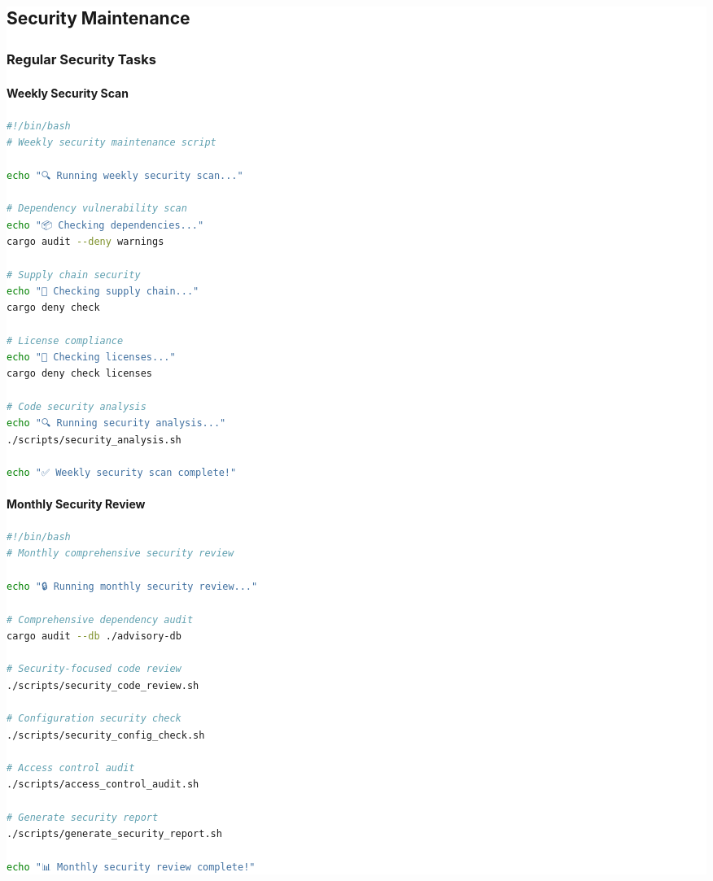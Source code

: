 ## Security Maintenance

### Regular Security Tasks

#### Weekly Security Scan
```bash
#!/bin/bash
# Weekly security maintenance script

echo "🔍 Running weekly security scan..."

# Dependency vulnerability scan
echo "📦 Checking dependencies..."
cargo audit --deny warnings

# Supply chain security
echo "🔗 Checking supply chain..."
cargo deny check

# License compliance
echo "📄 Checking licenses..."
cargo deny check licenses

# Code security analysis
echo "🔍 Running security analysis..."
./scripts/security_analysis.sh

echo "✅ Weekly security scan complete!"
```

#### Monthly Security Review
```bash
#!/bin/bash
# Monthly comprehensive security review

echo "🔒 Running monthly security review..."

# Comprehensive dependency audit
cargo audit --db ./advisory-db

# Security-focused code review
./scripts/security_code_review.sh

# Configuration security check
./scripts/security_config_check.sh

# Access control audit
./scripts/access_control_audit.sh

# Generate security report
./scripts/generate_security_report.sh

echo "📊 Monthly security review complete!"
```
